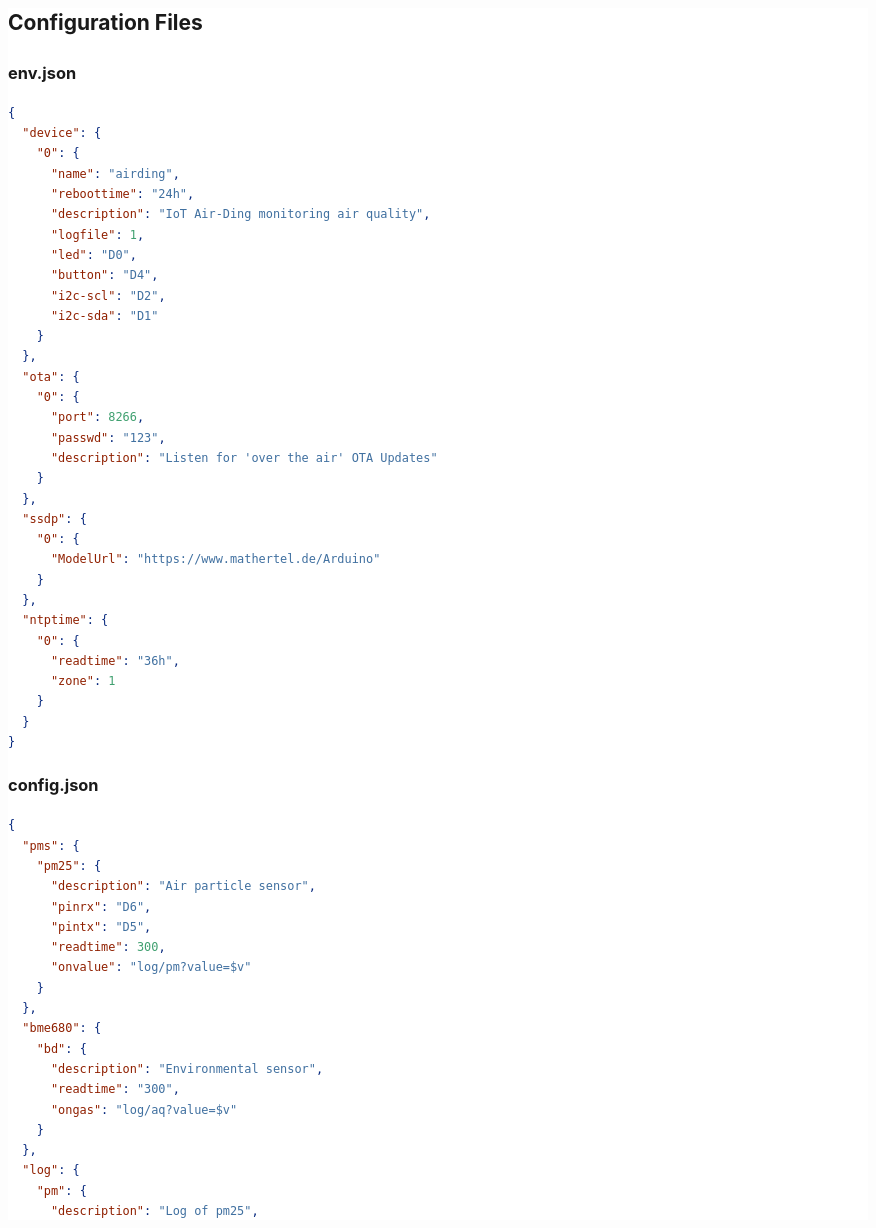 
## Configuration Files

### env.json

```json
{
  "device": {
    "0": {
      "name": "airding",
      "reboottime": "24h",
      "description": "IoT Air-Ding monitoring air quality",
      "logfile": 1,
      "led": "D0",
      "button": "D4",
      "i2c-scl": "D2",
      "i2c-sda": "D1"
    }
  },
  "ota": {
    "0": {
      "port": 8266,
      "passwd": "123",
      "description": "Listen for 'over the air' OTA Updates"
    }
  },
  "ssdp": {
    "0": {
      "ModelUrl": "https://www.mathertel.de/Arduino"
    }
  },
  "ntptime": {
    "0": {
      "readtime": "36h",
      "zone": 1
    }
  }
}
```


### config.json

```json
{
  "pms": {
    "pm25": {
      "description": "Air particle sensor",
      "pinrx": "D6",
      "pintx": "D5",
      "readtime": 300,
      "onvalue": "log/pm?value=$v"
    }
  },
  "bme680": {
    "bd": {
      "description": "Environmental sensor",
      "readtime": "300",
      "ongas": "log/aq?value=$v"
    }
  },
  "log": {
    "pm": {
      "description": "Log of pm25",
```
